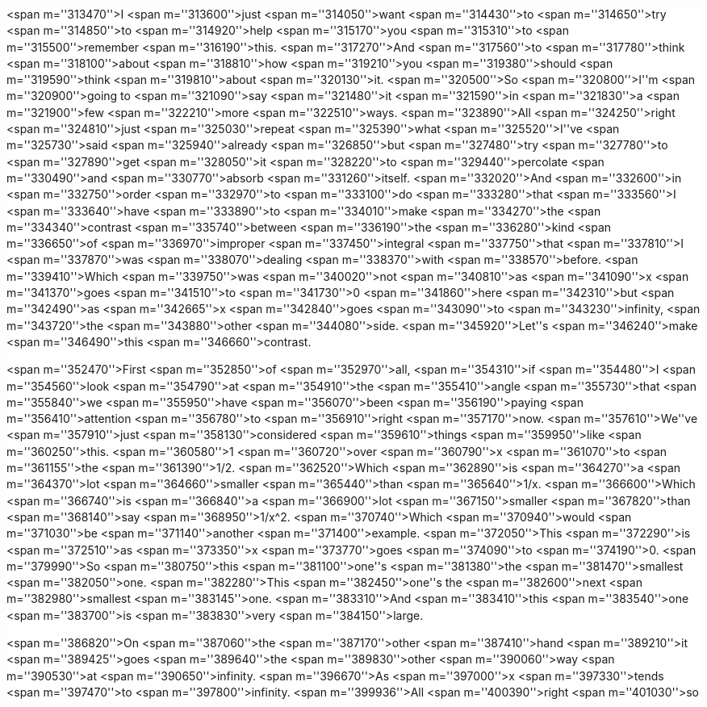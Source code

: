   <span m=''313470''>I</span> <span m=''313600''>just</span> <span m=''314050''>want</span>
  <span m=''314430''>to</span> <span m=''314650''>try</span> <span m=''314850''>to</span>
  <span m=''314920''>help</span> <span m=''315170''>you</span> <span m=''315310''>to</span>
  <span m=''315500''>remember</span> <span m=''316190''>this.</span> <span m=''317270''>And</span>
  <span m=''317560''>to</span> <span m=''317780''>think</span> <span m=''318100''>about</span>
  <span m=''318810''>how</span> <span m=''319210''>you</span> <span m=''319380''>should</span>
  <span m=''319590''>think</span> <span m=''319810''>about</span> <span m=''320130''>it.</span>
  <span m=''320500''>So</span> <span m=''320800''>I''m</span> <span m=''320900''>going
  to</span> <span m=''321090''>say</span> <span m=''321480''>it</span> <span m=''321590''>in</span>
  <span m=''321830''>a</span> <span m=''321900''>few</span> <span m=''322210''>more</span>
  <span m=''322510''>ways.</span> <span m=''323890''>All</span> <span m=''324250''>right</span>
  <span m=''324810''>just</span> <span m=''325030''>repeat</span> <span m=''325390''>what</span>
  <span m=''325520''>I''ve</span> <span m=''325730''>said</span> <span m=''325940''>already</span>
  <span m=''326850''>but</span> <span m=''327480''>try</span> <span m=''327780''>to</span>
  <span m=''327890''>get</span> <span m=''328050''>it</span> <span m=''328220''>to</span>
  <span m=''329440''>percolate</span> <span m=''330490''>and</span> <span m=''330770''>absorb</span>
  <span m=''331260''>itself.</span> <span m=''332020''>And</span> <span m=''332600''>in</span>
  <span m=''332750''>order</span> <span m=''332970''>to</span> <span m=''333100''>do</span>
  <span m=''333280''>that</span> <span m=''333560''>I</span> <span m=''333640''>have</span>
  <span m=''333890''>to</span> <span m=''334010''>make</span> <span m=''334270''>the</span>
  <span m=''334340''>contrast</span> <span m=''335740''>between</span> <span m=''336190''>the</span>
  <span m=''336280''>kind</span> <span m=''336650''>of</span> <span m=''336970''>improper</span>
  <span m=''337450''>integral</span> <span m=''337750''>that</span> <span m=''337810''>I</span>
  <span m=''337870''>was</span> <span m=''338070''>dealing</span> <span m=''338370''>with</span>
  <span m=''338570''>before.</span> <span m=''339410''>Which</span> <span m=''339750''>was</span>
  <span m=''340020''>not</span> <span m=''340810''>as</span> <span m=''341090''>x</span>
  <span m=''341370''>goes</span> <span m=''341510''>to</span> <span m=''341730''>0</span>
  <span m=''341860''>here</span> <span m=''342310''>but</span> <span m=''342490''>as</span>
  <span m=''342665''>x</span> <span m=''342840''>goes</span> <span m=''343090''>to</span>
  <span m=''343230''>infinity,</span> <span m=''343720''>the</span> <span m=''343880''>other</span>
  <span m=''344080''>side.</span> <span m=''345920''>Let''s</span> <span m=''346240''>make</span>
  <span m=''346490''>this</span> <span m=''346660''>contrast.</span> </p><p><span
  m=''352470''>First</span> <span m=''352850''>of</span> <span m=''352970''>all,</span>
  <span m=''354310''>if</span> <span m=''354480''>I</span> <span m=''354560''>look</span>
  <span m=''354790''>at</span> <span m=''354910''>the</span> <span m=''355410''>angle</span>
  <span m=''355730''>that</span> <span m=''355840''>we</span> <span m=''355950''>have</span>
  <span m=''356070''>been</span> <span m=''356190''>paying</span> <span m=''356410''>attention</span>
  <span m=''356780''>to</span> <span m=''356910''>right</span> <span m=''357170''>now.</span>
  <span m=''357610''>We''ve</span> <span m=''357910''>just</span> <span m=''358130''>considered</span>
  <span m=''359610''>things</span> <span m=''359950''>like</span> <span m=''360250''>this.</span>
  <span m=''360580''>1</span> <span m=''360720''>over</span> <span m=''360790''>x</span>
  <span m=''361070''>to</span> <span m=''361155''>the</span> <span m=''361390''>1/2.</span>
  <span m=''362520''>Which</span> <span m=''362890''>is</span> <span m=''364270''>a</span>
  <span m=''364370''>lot</span> <span m=''364660''>smaller</span> <span m=''365440''>than</span>
  <span m=''365640''>1/x.</span> <span m=''366600''>Which</span> <span m=''366740''>is</span>
  <span m=''366840''>a</span> <span m=''366900''>lot</span> <span m=''367150''>smaller</span>
  <span m=''367820''>than</span> <span m=''368140''>say</span> <span m=''368950''>1/x^2.</span>
  <span m=''370740''>Which</span> <span m=''370940''>would</span> <span m=''371030''>be</span>
  <span m=''371140''>another</span> <span m=''371400''>example.</span> <span m=''372050''>This</span>
  <span m=''372290''>is</span> <span m=''372510''>as</span> <span m=''373350''>x</span>
  <span m=''373770''>goes</span> <span m=''374090''>to</span> <span m=''374190''>0.</span>
  <span m=''379990''>So</span> <span m=''380750''>this</span> <span m=''381100''>one''s</span>
  <span m=''381380''>the</span> <span m=''381470''>smallest</span> <span m=''382050''>one.</span>
  <span m=''382280''>This</span> <span m=''382450''>one''s the</span> <span m=''382600''>next</span>
  <span m=''382980''>smallest</span> <span m=''383145''>one.</span> <span m=''383310''>And</span>
  <span m=''383410''>this</span> <span m=''383540''>one</span> <span m=''383700''>is</span>
  <span m=''383830''>very</span> <span m=''384150''>large.</span> </p><p><span m=''386820''>On</span>
  <span m=''387060''>the</span> <span m=''387170''>other</span> <span m=''387410''>hand</span>
  <span m=''389210''>it</span> <span m=''389425''>goes</span> <span m=''389640''>the</span>
  <span m=''389830''>other</span> <span m=''390060''>way</span> <span m=''390530''>at</span>
  <span m=''390650''>infinity.</span> <span m=''396670''>As</span> <span m=''397000''>x</span>
  <span m=''397330''>tends</span> <span m=''397470''>to</span> <span m=''397800''>infinity.</span>
  <span m=''399936''>All</span> <span m=''400390''>right</span> <span m=''401030''>so</span>
